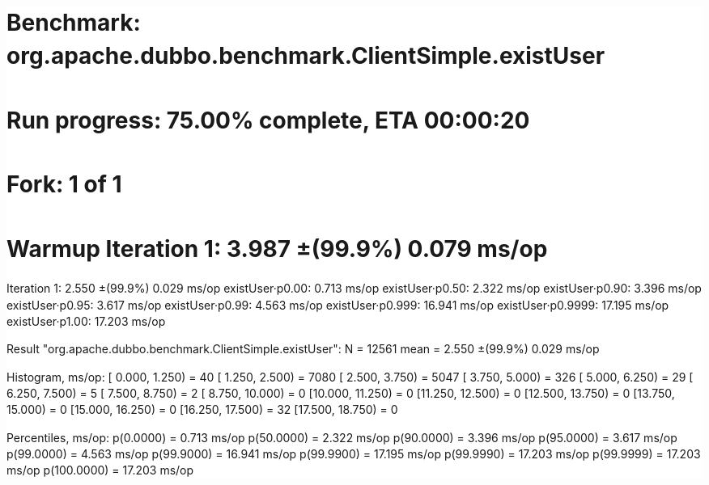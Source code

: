 # Benchmark: org.apache.dubbo.benchmark.ClientSimple.existUser

# Run progress: 75.00% complete, ETA 00:00:20
# Fork: 1 of 1
# Warmup Iteration   1: 3.987 ±(99.9%) 0.079 ms/op
Iteration   1: 2.550 ±(99.9%) 0.029 ms/op
                 existUser·p0.00:   0.713 ms/op
                 existUser·p0.50:   2.322 ms/op
                 existUser·p0.90:   3.396 ms/op
                 existUser·p0.95:   3.617 ms/op
                 existUser·p0.99:   4.563 ms/op
                 existUser·p0.999:  16.941 ms/op
                 existUser·p0.9999: 17.195 ms/op
                 existUser·p1.00:   17.203 ms/op



Result "org.apache.dubbo.benchmark.ClientSimple.existUser":
  N = 12561
  mean =      2.550 ±(99.9%) 0.029 ms/op

  Histogram, ms/op:
    [ 0.000,  1.250) = 40 
    [ 1.250,  2.500) = 7080 
    [ 2.500,  3.750) = 5047 
    [ 3.750,  5.000) = 326 
    [ 5.000,  6.250) = 29 
    [ 6.250,  7.500) = 5 
    [ 7.500,  8.750) = 2 
    [ 8.750, 10.000) = 0 
    [10.000, 11.250) = 0 
    [11.250, 12.500) = 0 
    [12.500, 13.750) = 0 
    [13.750, 15.000) = 0 
    [15.000, 16.250) = 0 
    [16.250, 17.500) = 32 
    [17.500, 18.750) = 0 

  Percentiles, ms/op:
      p(0.0000) =      0.713 ms/op
     p(50.0000) =      2.322 ms/op
     p(90.0000) =      3.396 ms/op
     p(95.0000) =      3.617 ms/op
     p(99.0000) =      4.563 ms/op
     p(99.9000) =     16.941 ms/op
     p(99.9900) =     17.195 ms/op
     p(99.9990) =     17.203 ms/op
     p(99.9999) =     17.203 ms/op
    p(100.0000) =     17.203 ms/op

